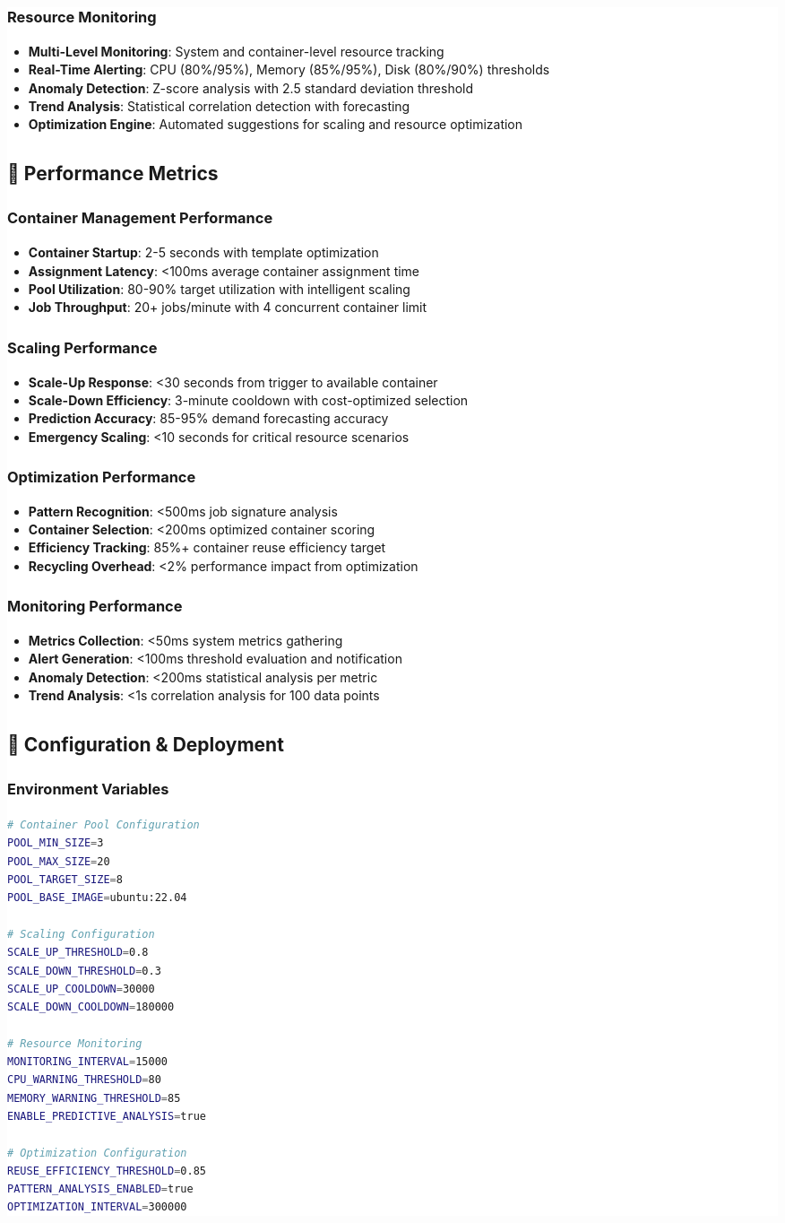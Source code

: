 ### Resource Monitoring
- **Multi-Level Monitoring**: System and container-level resource tracking
- **Real-Time Alerting**: CPU (80%/95%), Memory (85%/95%), Disk (80%/90%) thresholds
- **Anomaly Detection**: Z-score analysis with 2.5 standard deviation threshold
- **Trend Analysis**: Statistical correlation detection with forecasting
- **Optimization Engine**: Automated suggestions for scaling and resource optimization

## 🎯 Performance Metrics

### Container Management Performance
- **Container Startup**: 2-5 seconds with template optimization
- **Assignment Latency**: <100ms average container assignment time
- **Pool Utilization**: 80-90% target utilization with intelligent scaling
- **Job Throughput**: 20+ jobs/minute with 4 concurrent container limit

### Scaling Performance
- **Scale-Up Response**: <30 seconds from trigger to available container
- **Scale-Down Efficiency**: 3-minute cooldown with cost-optimized selection
- **Prediction Accuracy**: 85-95% demand forecasting accuracy
- **Emergency Scaling**: <10 seconds for critical resource scenarios

### Optimization Performance
- **Pattern Recognition**: <500ms job signature analysis
- **Container Selection**: <200ms optimized container scoring
- **Efficiency Tracking**: 85%+ container reuse efficiency target
- **Recycling Overhead**: <2% performance impact from optimization

### Monitoring Performance
- **Metrics Collection**: <50ms system metrics gathering
- **Alert Generation**: <100ms threshold evaluation and notification
- **Anomaly Detection**: <200ms statistical analysis per metric
- **Trend Analysis**: <1s correlation analysis for 100 data points

## 🔧 Configuration & Deployment

### Environment Variables
```bash
# Container Pool Configuration
POOL_MIN_SIZE=3
POOL_MAX_SIZE=20
POOL_TARGET_SIZE=8
POOL_BASE_IMAGE=ubuntu:22.04

# Scaling Configuration
SCALE_UP_THRESHOLD=0.8
SCALE_DOWN_THRESHOLD=0.3
SCALE_UP_COOLDOWN=30000
SCALE_DOWN_COOLDOWN=180000

# Resource Monitoring
MONITORING_INTERVAL=15000
CPU_WARNING_THRESHOLD=80
MEMORY_WARNING_THRESHOLD=85
ENABLE_PREDICTIVE_ANALYSIS=true

# Optimization Configuration
REUSE_EFFICIENCY_THRESHOLD=0.85
PATTERN_ANALYSIS_ENABLED=true
OPTIMIZATION_INTERVAL=300000
```

